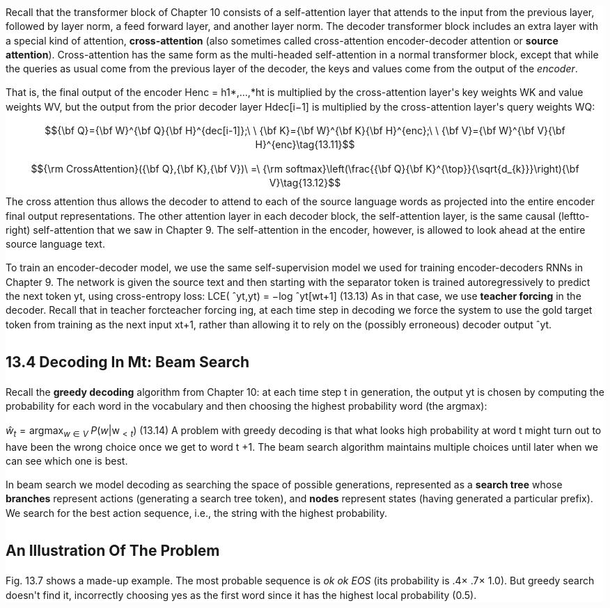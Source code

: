 Recall that the transformer block of Chapter 10 consists of a self-attention layer that attends to the input from the previous layer, followed by layer norm, a feed forward layer, and another layer norm. The decoder transformer block includes an extra layer with a special kind of attention, **cross-attention** (also sometimes called cross-attention encoder-decoder attention or **source attention**). Cross-attention has the same form as the multi-headed self-attention in a normal transformer block, except that while the queries as usual come from the previous layer of the decoder, the keys and values come from the output of the *encoder*.

That is, the final output of the encoder Henc = h1*,...,*ht is multiplied by the cross-attention layer's key weights WK and value weights WV, but the output from the prior decoder layer Hdec[i−1] is multiplied by the cross-attention layer's query weights WQ:

$${\bf Q}={\bf W}^{\bf Q}{\bf H}^{dec[i-1]};\ \ {\bf K}={\bf W}^{\bf K}{\bf H}^{enc};\ \ {\bf V}={\bf W}^{\bf V}{\bf H}^{enc}\tag{13.11}$$

$${\rm CrossAttention}({\bf Q},{\bf K},{\bf V})\ =\ {\rm softmax}\left(\frac{{\bf Q}{\bf K}^{\top}}{\sqrt{d_{k}}}\right){\bf V}\tag{13.12}$$
The cross attention thus allows the decoder to attend to each of the source language words as projected into the entire encoder final output representations. The other attention layer in each decoder block, the self-attention layer, is the same causal (leftto-right) self-attention that we saw in Chapter 9. The self-attention in the encoder, however, is allowed to look ahead at the entire source language text.

To train an encoder-decoder model, we use the same self-supervision model we used for training encoder-decoders RNNs in Chapter 9. The network is given the source text and then starting with the separator token is trained autoregressively to predict the next token yt, using cross-entropy loss:
LCE( ˆyt,yt) = −log ˆyt[wt+1]
(13.13)
As in that case, we use **teacher forcing** in the decoder. Recall that in teacher forcteacher forcing ing, at each time step in decoding we force the system to use the gold target token from training as the next input xt+1, rather than allowing it to rely on the (possibly erroneous) decoder output ˆyt.

## 13.4 Decoding In Mt: Beam Search

Recall the **greedy decoding** algorithm from Chapter 10: at each time step t in generation, the output yt is chosen by computing the probability for each word in the vocabulary and then choosing the highest probability word (the argmax):

$\hat{w}_{t}=\mbox{argmax}_{w\in V}\;P(w|\mbox{w}_{<t})$ (13.14)
A problem with greedy decoding is that what looks high probability at word t might turn out to have been the wrong choice once we get to word t +1. The beam search algorithm maintains multiple choices until later when we can see which one is best.

In beam search we model decoding as searching the space of possible generations, represented as a **search tree** whose **branches** represent actions (generating a search tree token), and **nodes** represent states (having generated a particular prefix). We search for the best action sequence, i.e., the string with the highest probability.

## An Illustration Of The Problem

Fig. 13.7 shows a made-up example. The most probable sequence is *ok ok EOS* (its probability is .4× .7× 1.0). But greedy search doesn't find it, incorrectly choosing yes as the first word since it has the highest local probability (0.5).
